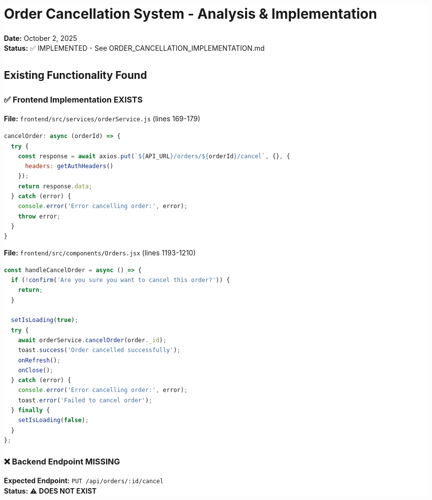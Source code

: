 # Order Cancellation System - Analysis & Implementation

**Date:** October 2, 2025  
**Status:** ✅ IMPLEMENTED - See ORDER_CANCELLATION_IMPLEMENTATION.md

## Existing Functionality Found

### ✅ Frontend Implementation EXISTS

**File:** `frontend/src/services/orderService.js` (lines 169-179)
```javascript
cancelOrder: async (orderId) => {
  try {
    const response = await axios.put(`${API_URL}/orders/${orderId}/cancel`, {}, {
      headers: getAuthHeaders()
    });
    return response.data;
  } catch (error) {
    console.error('Error cancelling order:', error);
    throw error;
  }
}
```

**File:** `frontend/src/components/Orders.jsx` (lines 1193-1210)
```javascript
const handleCancelOrder = async () => {
  if (!confirm('Are you sure you want to cancel this order?')) {
    return;
  }

  setIsLoading(true);
  try {
    await orderService.cancelOrder(order._id);
    toast.success('Order cancelled successfully');
    onRefresh();
    onClose();
  } catch (error) {
    console.error('Error cancelling order:', error);
    toast.error('Failed to cancel order');
  } finally {
    setIsLoading(false);
  }
};
```

### ❌ Backend Endpoint MISSING

**Expected Endpoint:** `PUT /api/orders/:id/cancel`  
**Status:** ⚠️ **DOES NOT EXIST**
